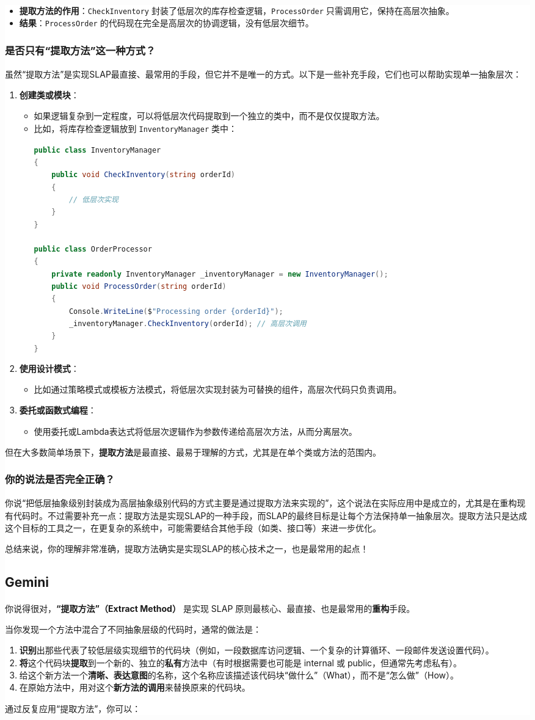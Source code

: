 - **提取方法的作用**：`CheckInventory` 封装了低层次的库存检查逻辑，`ProcessOrder` 只需调用它，保持在高层次抽象。
- **结果**：`ProcessOrder` 的代码现在完全是高层次的协调逻辑，没有低层次细节。

### 是否只有“提取方法”这一种方式？
虽然“提取方法”是实现SLAP最直接、最常用的手段，但它并不是唯一的方式。以下是一些补充手段，它们也可以帮助实现单一抽象层次：
1. **创建类或模块**：
   - 如果逻辑复杂到一定程度，可以将低层次代码提取到一个独立的类中，而不是仅仅提取方法。
   - 比如，将库存检查逻辑放到 `InventoryManager` 类中：
     ```csharp
     public class InventoryManager
     {
         public void CheckInventory(string orderId)
         {
             // 低层次实现
         }
     }

     public class OrderProcessor
     {
         private readonly InventoryManager _inventoryManager = new InventoryManager();
         public void ProcessOrder(string orderId)
         {
             Console.WriteLine($"Processing order {orderId}");
             _inventoryManager.CheckInventory(orderId); // 高层次调用
         }
     }
     ```

2. **使用设计模式**：
   - 比如通过策略模式或模板方法模式，将低层次实现封装为可替换的组件，高层次代码只负责调用。

3. **委托或函数式编程**：
   - 使用委托或Lambda表达式将低层次逻辑作为参数传递给高层次方法，从而分离层次。

但在大多数简单场景下，**提取方法**是最直接、最易于理解的方式，尤其是在单个类或方法的范围内。

### 你的说法是否完全正确？
你说“把低层抽象级别封装成为高层抽象级别代码的方式主要是通过提取方法来实现的”，这个说法在实际应用中是成立的，尤其是在重构现有代码时。不过需要补充一点：提取方法是实现SLAP的一种手段，而SLAP的最终目标是让每个方法保持单一抽象层次。提取方法只是达成这个目标的工具之一，在更复杂的系统中，可能需要结合其他手段（如类、接口等）来进一步优化。

总结来说，你的理解非常准确，提取方法确实是实现SLAP的核心技术之一，也是最常用的起点！

## Gemini
你说得很对，**“提取方法”（Extract Method）** 是实现 SLAP 原则最核心、最直接、也是最常用的**重构**手段。

当你发现一个方法中混合了不同抽象层级的代码时，通常的做法是：

1. **识别**出那些代表了较低层级实现细节的代码块（例如，一段数据库访问逻辑、一个复杂的计算循环、一段邮件发送设置代码）。
2. **将**这个代码块**提取**到一个新的、独立的**私有**方法中（有时根据需要也可能是 internal 或 public，但通常先考虑私有）。
3. 给这个新方法一个**清晰、表达意图**的名称，这个名称应该描述该代码块“做什么”（What），而不是“怎么做”（How）。
4. 在原始方法中，用对这个**新方法的调用**来替换原来的代码块。

通过反复应用“提取方法”，你可以：

